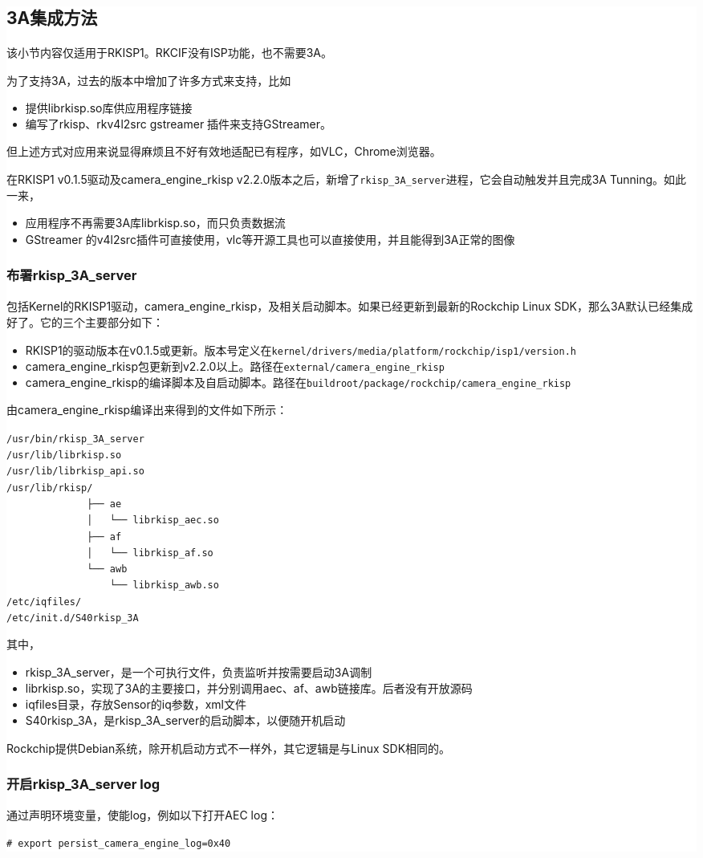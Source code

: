 ## 3A集成方法

该小节内容仅适用于RKISP1。RKCIF没有ISP功能，也不需要3A。

为了支持3A，过去的版本中增加了许多方式来支持，比如

- 提供librkisp.so库供应用程序链接
- 编写了rkisp、rkv4l2src gstreamer 插件来支持GStreamer。

但上述方式对应用来说显得麻烦且不好有效地适配已有程序，如VLC，Chrome浏览器。

在RKISP1 v0.1.5驱动及camera_engine_rkisp v2.2.0版本之后，新增了`rkisp_3A_server`进程，它会自动触发并且完成3A Tunning。如此一来，

- 应用程序不再需要3A库librkisp.so，而只负责数据流
- GStreamer 的v4l2src插件可直接使用，vlc等开源工具也可以直接使用，并且能得到3A正常的图像

### 布署rkisp_3A_server

包括Kernel的RKISP1驱动，camera_engine_rkisp，及相关启动脚本。如果已经更新到最新的Rockchip Linux SDK，那么3A默认已经集成好了。它的三个主要部分如下：

- RKISP1的驱动版本在v0.1.5或更新。版本号定义在`kernel/drivers/media/platform/rockchip/isp1/version.h`
- camera_engine_rkisp包更新到v2.2.0以上。路径在`external/camera_engine_rkisp`
- camera_engine_rkisp的编译脚本及自启动脚本。路径在`buildroot/package/rockchip/camera_engine_rkisp`

由camera_engine_rkisp编译出来得到的文件如下所示：

```
/usr/bin/rkisp_3A_server
/usr/lib/librkisp.so
/usr/lib/librkisp_api.so
/usr/lib/rkisp/
              ├── ae
              │   └── librkisp_aec.so
              ├── af
              │   └── librkisp_af.so
              └── awb
                  └── librkisp_awb.so
/etc/iqfiles/
/etc/init.d/S40rkisp_3A
```

其中，

- rkisp_3A_server，是一个可执行文件，负责监听并按需要启动3A调制
- librkisp.so，实现了3A的主要接口，并分别调用aec、af、awb链接库。后者没有开放源码
- iqfiles目录，存放Sensor的iq参数，xml文件
- S40rkisp_3A，是rkisp_3A_server的启动脚本，以便随开机启动

Rockchip提供Debian系统，除开机启动方式不一样外，其它逻辑是与Linux SDK相同的。

### 开启rkisp_3A_server log

通过声明环境变量，使能log，例如以下打开AEC log：

```shell
# export persist_camera_engine_log=0x40
```

